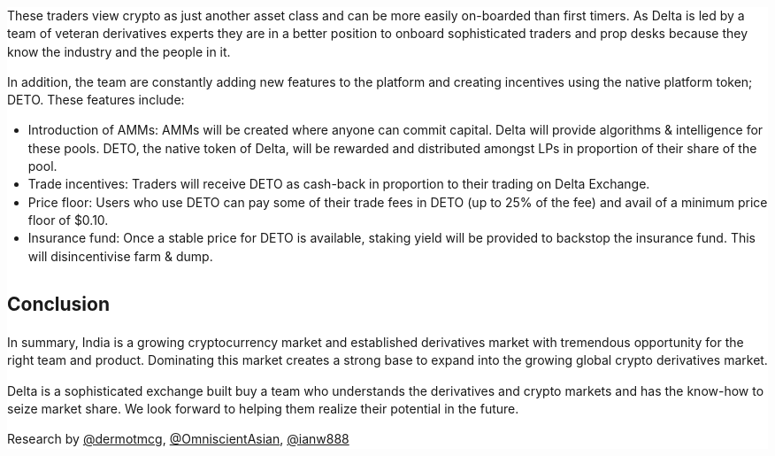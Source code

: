 These traders view crypto as just another asset class and can be more easily on-boarded than first timers. As Delta is led by a team of veteran derivatives experts they are in a better position to onboard sophisticated traders and prop desks because they know the industry and the people in it.


In addition, the team are constantly adding new features to the platform and creating incentives using the native platform token; DETO. These features include:

- Introduction of AMMs: AMMs will be created where anyone can commit capital. Delta will provide algorithms & intelligence for these pools. DETO, the native token of Delta, will be rewarded and distributed amongst LPs in proportion of their share of the pool.
- Trade incentives: Traders will receive DETO as cash-back in proportion to their trading on Delta Exchange.
- Price floor: Users who use DETO can pay some of their trade fees in DETO (up to 25% of the fee) and avail of a minimum price floor of $0.10.
- Insurance fund: Once a stable price for DETO is available, staking yield will be provided to backstop the insurance fund. This will disincentivise farm & dump.



## Conclusion

In summary, India is a growing cryptocurrency market and established derivatives market with tremendous opportunity for the right team and product. Dominating this market creates a strong base to expand into the growing global crypto derivatives market.


Delta is a sophisticated exchange built buy a team who understands the derivatives and crypto markets and has the know-how to seize market share. We look forward to helping them realize their potential in the future.


Research by <a href='https://twitter.com/dermotmcg' target='_blank'>@dermotmcg</a>, <a href='https://twitter.com/OmniscientAsian' target='_blank'>@OmniscientAsian</a>, <a href='https://twitter.com/ianw888' target='_blank'>@ianw888</a>
